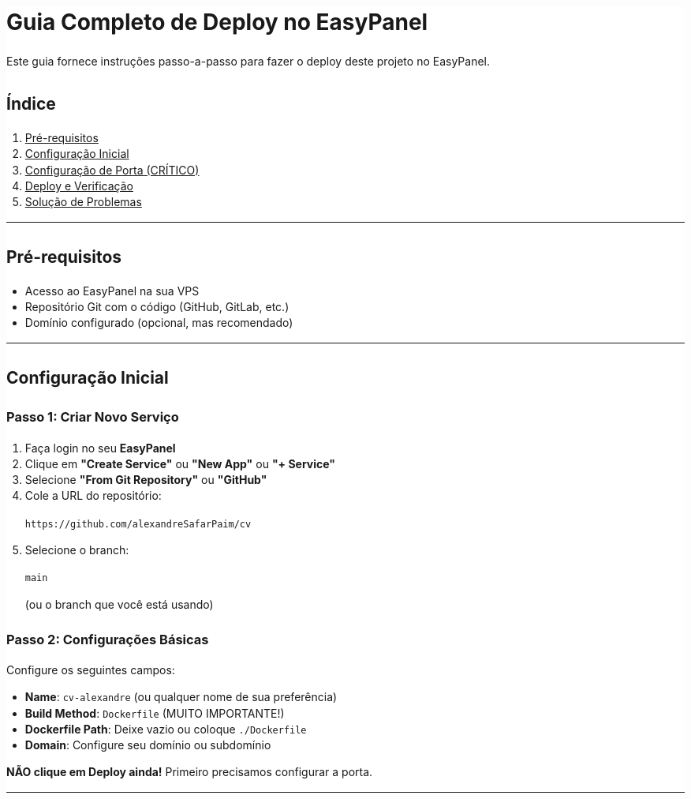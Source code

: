 # Guia Completo de Deploy no EasyPanel

Este guia fornece instruções passo-a-passo para fazer o deploy deste projeto no EasyPanel.

## Índice

1. [Pré-requisitos](#pré-requisitos)
2. [Configuração Inicial](#configuração-inicial)
3. [Configuração de Porta (CRÍTICO)](#configuração-de-porta-crítico)
4. [Deploy e Verificação](#deploy-e-verificação)
5. [Solução de Problemas](#solução-de-problemas)

---

## Pré-requisitos

- Acesso ao EasyPanel na sua VPS
- Repositório Git com o código (GitHub, GitLab, etc.)
- Domínio configurado (opcional, mas recomendado)

---

## Configuração Inicial

### Passo 1: Criar Novo Serviço

1. Faça login no seu **EasyPanel**
2. Clique em **"Create Service"** ou **"New App"** ou **"+ Service"**
3. Selecione **"From Git Repository"** ou **"GitHub"**
4. Cole a URL do repositório:
   ```
   https://github.com/alexandreSafarPaim/cv
   ```
5. Selecione o branch:
   ```
   main
   ```
   (ou o branch que você está usando)

### Passo 2: Configurações Básicas

Configure os seguintes campos:

- **Name**: `cv-alexandre` (ou qualquer nome de sua preferência)
- **Build Method**: `Dockerfile` (MUITO IMPORTANTE!)
- **Dockerfile Path**: Deixe vazio ou coloque `./Dockerfile`
- **Domain**: Configure seu domínio ou subdomínio

**NÃO clique em Deploy ainda!** Primeiro precisamos configurar a porta.

---
